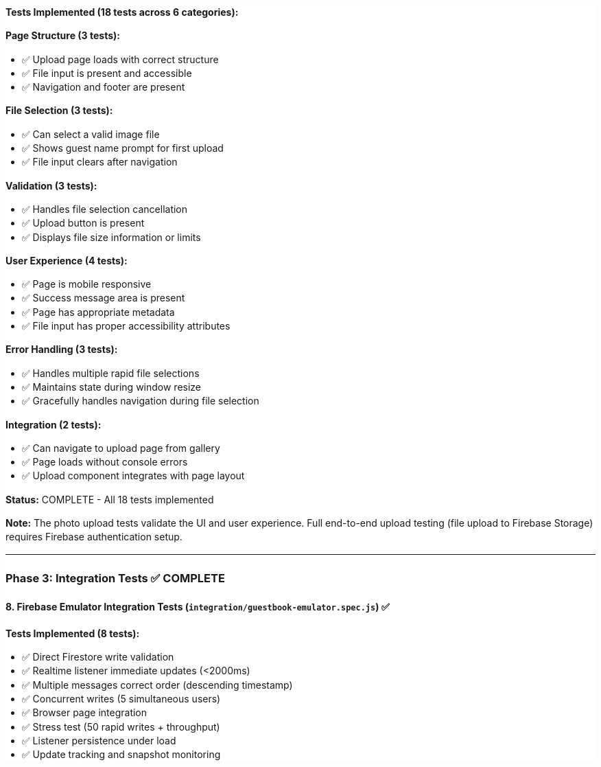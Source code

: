 **Tests Implemented (18 tests across 6 categories):**

**Page Structure (3 tests):**

- ✅ Upload page loads with correct structure
- ✅ File input is present and accessible
- ✅ Navigation and footer are present

**File Selection (3 tests):**

- ✅ Can select a valid image file
- ✅ Shows guest name prompt for first upload
- ✅ File input clears after navigation

**Validation (3 tests):**

- ✅ Handles file selection cancellation
- ✅ Upload button is present
- ✅ Displays file size information or limits

**User Experience (4 tests):**

- ✅ Page is mobile responsive
- ✅ Success message area is present
- ✅ Page has appropriate metadata
- ✅ File input has proper accessibility attributes

**Error Handling (3 tests):**

- ✅ Handles multiple rapid file selections
- ✅ Maintains state during window resize
- ✅ Gracefully handles navigation during file selection

**Integration (2 tests):**

- ✅ Can navigate to upload page from gallery
- ✅ Page loads without console errors
- ✅ Upload component integrates with page layout

**Status:** COMPLETE - All 18 tests implemented

**Note:** The photo upload tests validate the UI and user experience. Full end-to-end upload testing (file upload to Firebase Storage) requires Firebase authentication setup.

---

### Phase 3: Integration Tests ✅ COMPLETE

#### 8. Firebase Emulator Integration Tests (`integration/guestbook-emulator.spec.js`) ✅

**Tests Implemented (8 tests):**

- ✅ Direct Firestore write validation
- ✅ Realtime listener immediate updates (<2000ms)
- ✅ Multiple messages correct order (descending timestamp)
- ✅ Concurrent writes (5 simultaneous users)
- ✅ Browser page integration
- ✅ Stress test (50 rapid writes + throughput)
- ✅ Listener persistence under load
- ✅ Update tracking and snapshot monitoring
